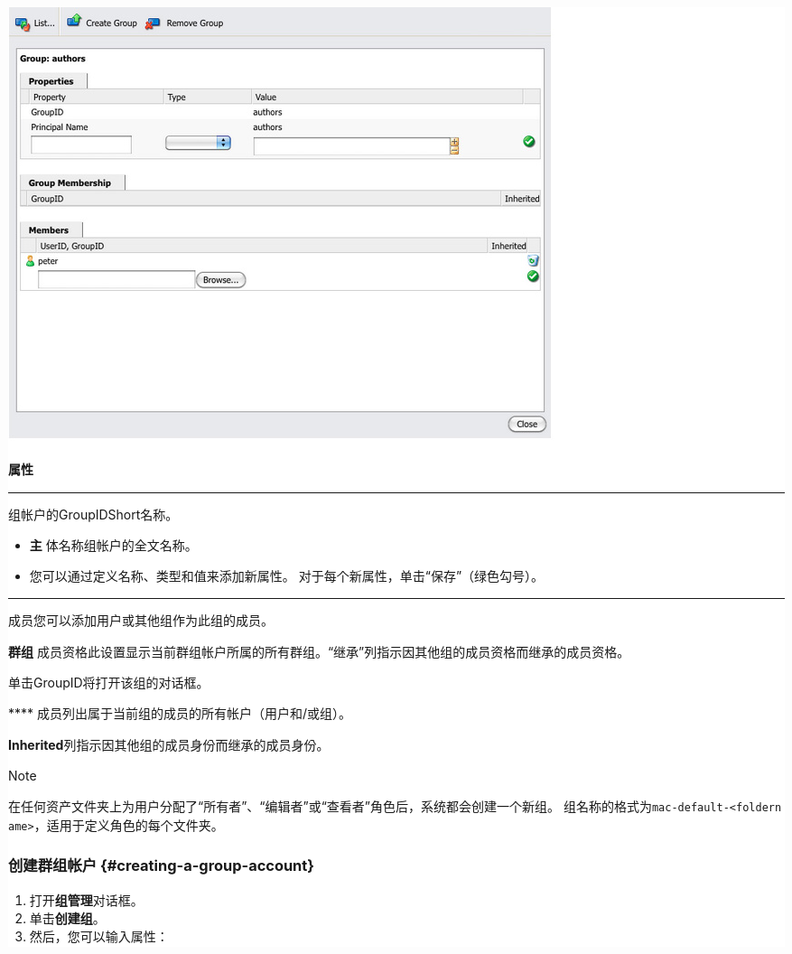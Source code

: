 ![chlimage_1-47](assets/chlimage_1-47.jpeg)

**属性**

* ****
组帐户的GroupIDShort名称。

* **主**
体名称组帐户的全文名称。

* 您可以通过定义名称、类型和值来添加新属性。 对于每个新属性，单击“保存”（绿色勾号）。
* ****
成员您可以添加用户或其他组作为此组的成员。

**群组** 成员资格此设置显示当前群组帐户所属的所有群组。“继承”列指示因其他组的成员资格而继承的成员资格。

单击GroupID将打开该组的对话框。

**** 成员列出属于当前组的成员的所有帐户（用户和/或组）。

**Inherited**&#x200B;列指示因其他组的成员身份而继承的成员身份。

>[!NOTE]
>
>在任何资产文件夹上为用户分配了“所有者”、“编辑者”或“查看者”角色后，系统都会创建一个新组。 组名称的格式为`mac-default-<foldername>`，适用于定义角色的每个文件夹。

### 创建群组帐户 {#creating-a-group-account}

1. 打开&#x200B;**组管理**&#x200B;对话框。
1. 单击&#x200B;**创建组**。
1. 然后，您可以输入属性：
